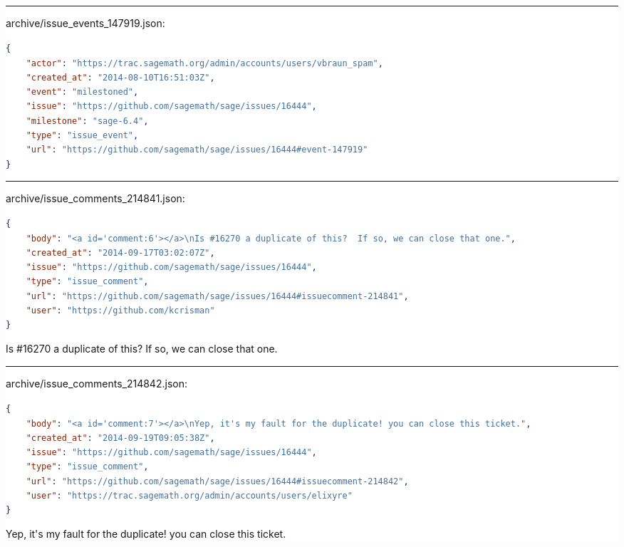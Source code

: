 

---

archive/issue_events_147919.json:
```json
{
    "actor": "https://trac.sagemath.org/admin/accounts/users/vbraun_spam",
    "created_at": "2014-08-10T16:51:03Z",
    "event": "milestoned",
    "issue": "https://github.com/sagemath/sage/issues/16444",
    "milestone": "sage-6.4",
    "type": "issue_event",
    "url": "https://github.com/sagemath/sage/issues/16444#event-147919"
}
```



---

archive/issue_comments_214841.json:
```json
{
    "body": "<a id='comment:6'></a>\nIs #16270 a duplicate of this?  If so, we can close that one.",
    "created_at": "2014-09-17T03:02:07Z",
    "issue": "https://github.com/sagemath/sage/issues/16444",
    "type": "issue_comment",
    "url": "https://github.com/sagemath/sage/issues/16444#issuecomment-214841",
    "user": "https://github.com/kcrisman"
}
```

<a id='comment:6'></a>
Is #16270 a duplicate of this?  If so, we can close that one.



---

archive/issue_comments_214842.json:
```json
{
    "body": "<a id='comment:7'></a>\nYep, it's my fault for the duplicate! you can close this ticket.",
    "created_at": "2014-09-19T09:05:38Z",
    "issue": "https://github.com/sagemath/sage/issues/16444",
    "type": "issue_comment",
    "url": "https://github.com/sagemath/sage/issues/16444#issuecomment-214842",
    "user": "https://trac.sagemath.org/admin/accounts/users/elixyre"
}
```

<a id='comment:7'></a>
Yep, it's my fault for the duplicate! you can close this ticket.

